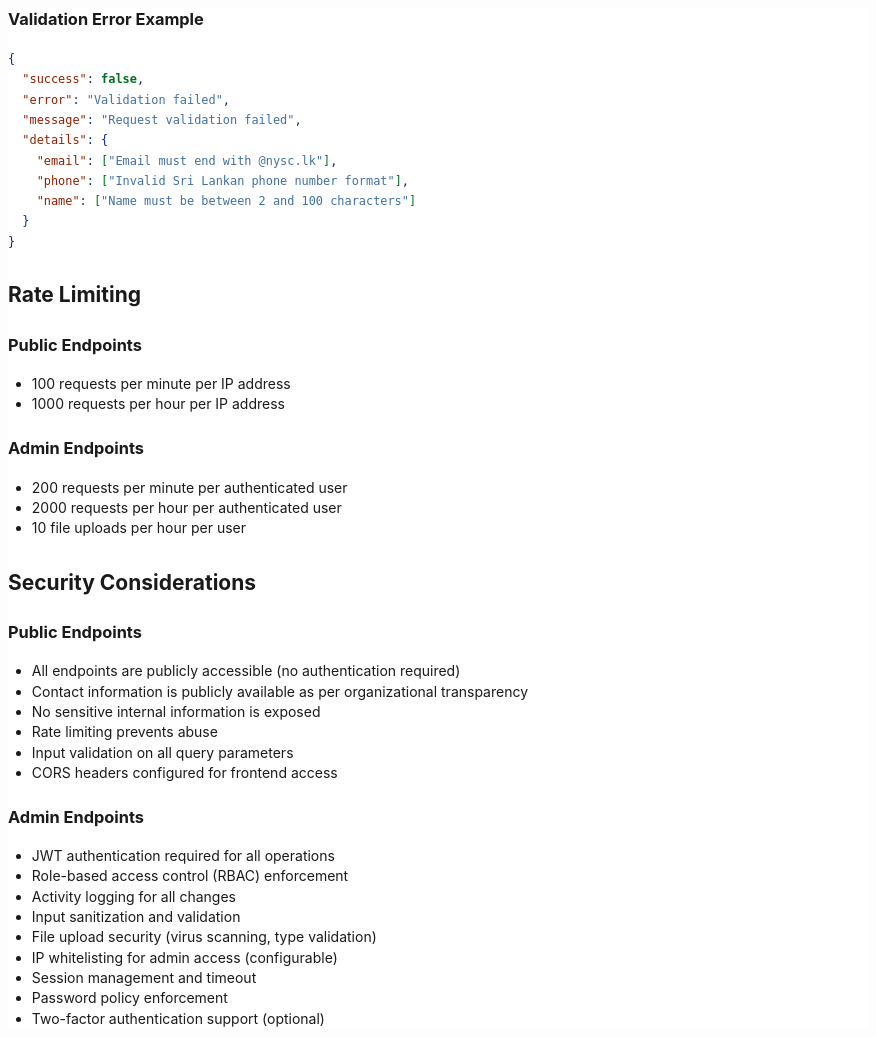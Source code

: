### Validation Error Example
```json
{
  "success": false,
  "error": "Validation failed",
  "message": "Request validation failed",
  "details": {
    "email": ["Email must end with @nysc.lk"],
    "phone": ["Invalid Sri Lankan phone number format"],
    "name": ["Name must be between 2 and 100 characters"]
  }
}
```

## Rate Limiting

### Public Endpoints
- 100 requests per minute per IP address
- 1000 requests per hour per IP address

### Admin Endpoints
- 200 requests per minute per authenticated user
- 2000 requests per hour per authenticated user
- 10 file uploads per hour per user

## Security Considerations

### Public Endpoints
- All endpoints are publicly accessible (no authentication required)
- Contact information is publicly available as per organizational transparency
- No sensitive internal information is exposed
- Rate limiting prevents abuse
- Input validation on all query parameters
- CORS headers configured for frontend access

### Admin Endpoints
- JWT authentication required for all operations
- Role-based access control (RBAC) enforcement
- Activity logging for all changes
- Input sanitization and validation
- File upload security (virus scanning, type validation)
- IP whitelisting for admin access (configurable)
- Session management and timeout
- Password policy enforcement
- Two-factor authentication support (optional)
